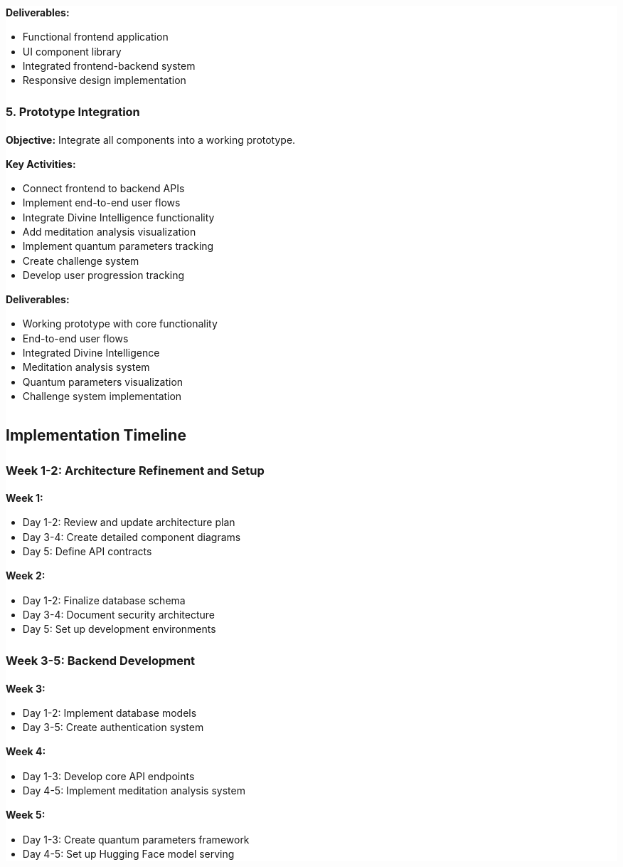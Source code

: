 **Deliverables:**
- Functional frontend application
- UI component library
- Integrated frontend-backend system
- Responsive design implementation

### 5. Prototype Integration

**Objective:** Integrate all components into a working prototype.

**Key Activities:**
- Connect frontend to backend APIs
- Implement end-to-end user flows
- Integrate Divine Intelligence functionality
- Add meditation analysis visualization
- Implement quantum parameters tracking
- Create challenge system
- Develop user progression tracking

**Deliverables:**
- Working prototype with core functionality
- End-to-end user flows
- Integrated Divine Intelligence
- Meditation analysis system
- Quantum parameters visualization
- Challenge system implementation

## Implementation Timeline

### Week 1-2: Architecture Refinement and Setup

**Week 1:**
- Day 1-2: Review and update architecture plan
- Day 3-4: Create detailed component diagrams
- Day 5: Define API contracts

**Week 2:**
- Day 1-2: Finalize database schema
- Day 3-4: Document security architecture
- Day 5: Set up development environments

### Week 3-5: Backend Development

**Week 3:**
- Day 1-2: Implement database models
- Day 3-5: Create authentication system

**Week 4:**
- Day 1-3: Develop core API endpoints
- Day 4-5: Implement meditation analysis system

**Week 5:**
- Day 1-3: Create quantum parameters framework
- Day 4-5: Set up Hugging Face model serving

